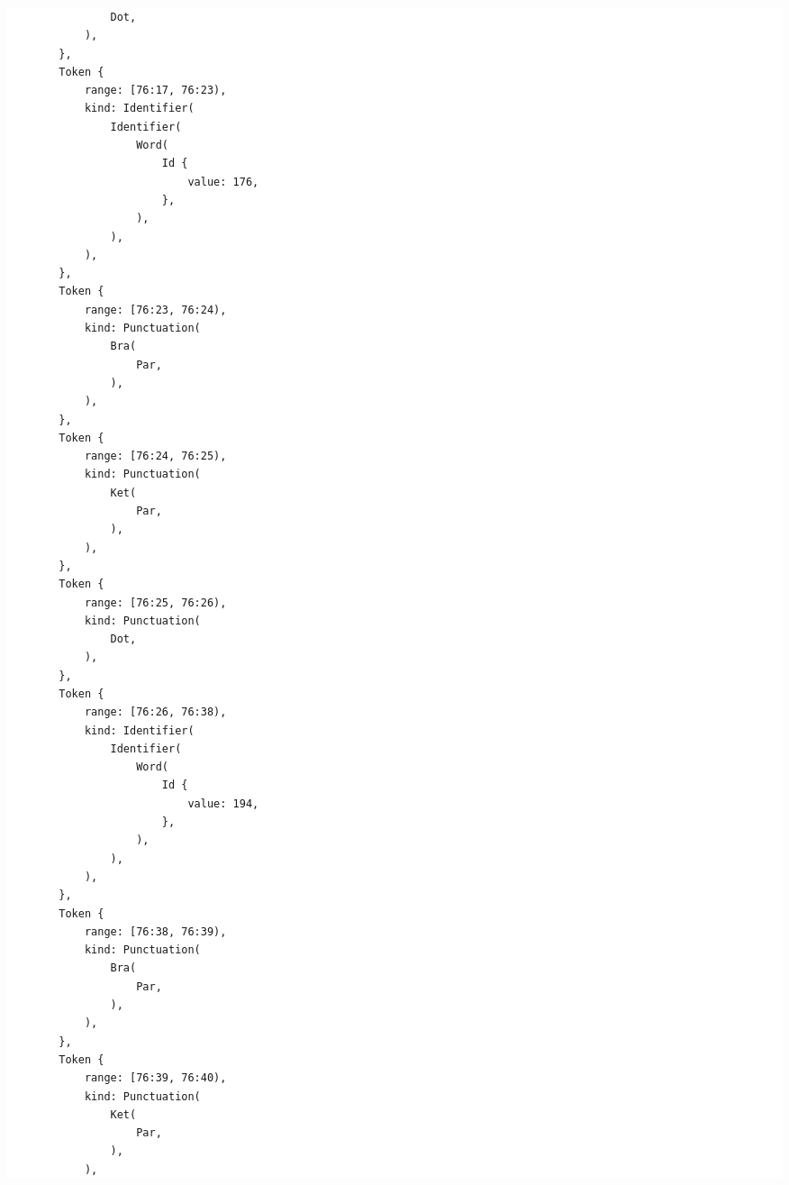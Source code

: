                     Dot,
                ),
            },
            Token {
                range: [76:17, 76:23),
                kind: Identifier(
                    Identifier(
                        Word(
                            Id {
                                value: 176,
                            },
                        ),
                    ),
                ),
            },
            Token {
                range: [76:23, 76:24),
                kind: Punctuation(
                    Bra(
                        Par,
                    ),
                ),
            },
            Token {
                range: [76:24, 76:25),
                kind: Punctuation(
                    Ket(
                        Par,
                    ),
                ),
            },
            Token {
                range: [76:25, 76:26),
                kind: Punctuation(
                    Dot,
                ),
            },
            Token {
                range: [76:26, 76:38),
                kind: Identifier(
                    Identifier(
                        Word(
                            Id {
                                value: 194,
                            },
                        ),
                    ),
                ),
            },
            Token {
                range: [76:38, 76:39),
                kind: Punctuation(
                    Bra(
                        Par,
                    ),
                ),
            },
            Token {
                range: [76:39, 76:40),
                kind: Punctuation(
                    Ket(
                        Par,
                    ),
                ),